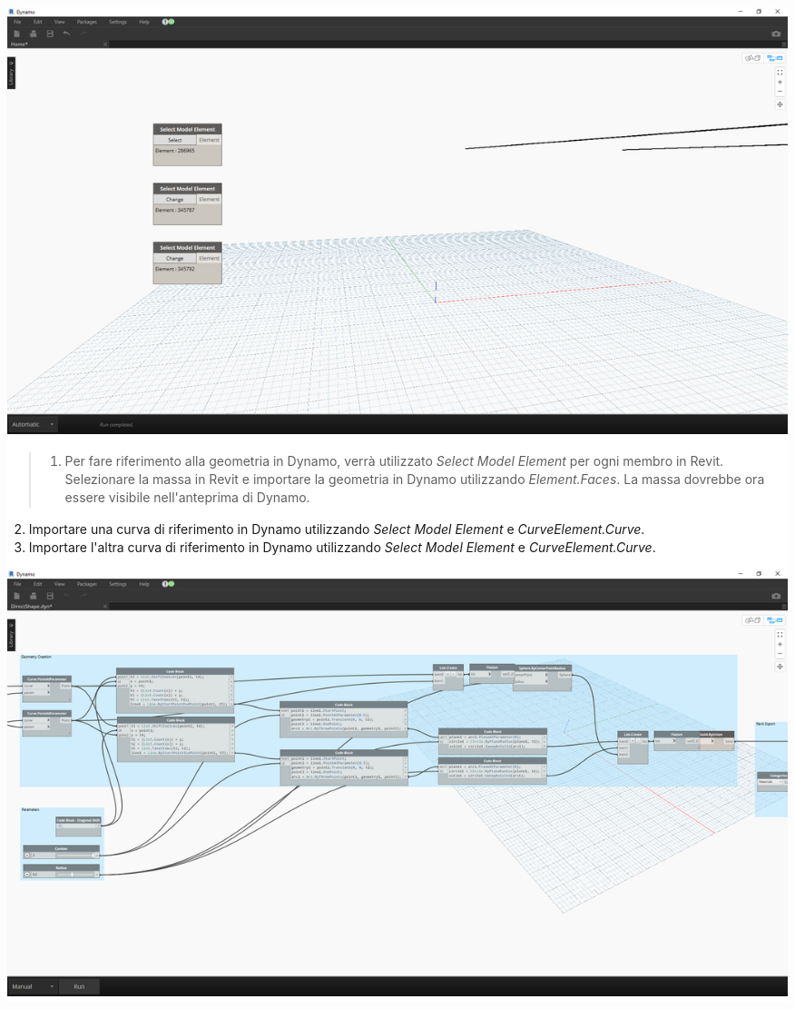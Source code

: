 ![Esercizio](images/8-4/Exercise/DS-04.png)

> 1. Per fare riferimento alla geometria in Dynamo, verrà utilizzato *Select Model Element* per ogni membro in Revit. Selezionare la massa in Revit e importare la geometria in Dynamo utilizzando *Element.Faces*. La massa dovrebbe ora essere visibile nell'anteprima di Dynamo.
2. Importare una curva di riferimento in Dynamo utilizzando *Select Model Element* e *CurveElement.Curve*.
3. Importare l'altra curva di riferimento in Dynamo utilizzando *Select Model Element* e *CurveElement.Curve*.

![Esercizio](images/8-4/Exercise/DS-03.png)
